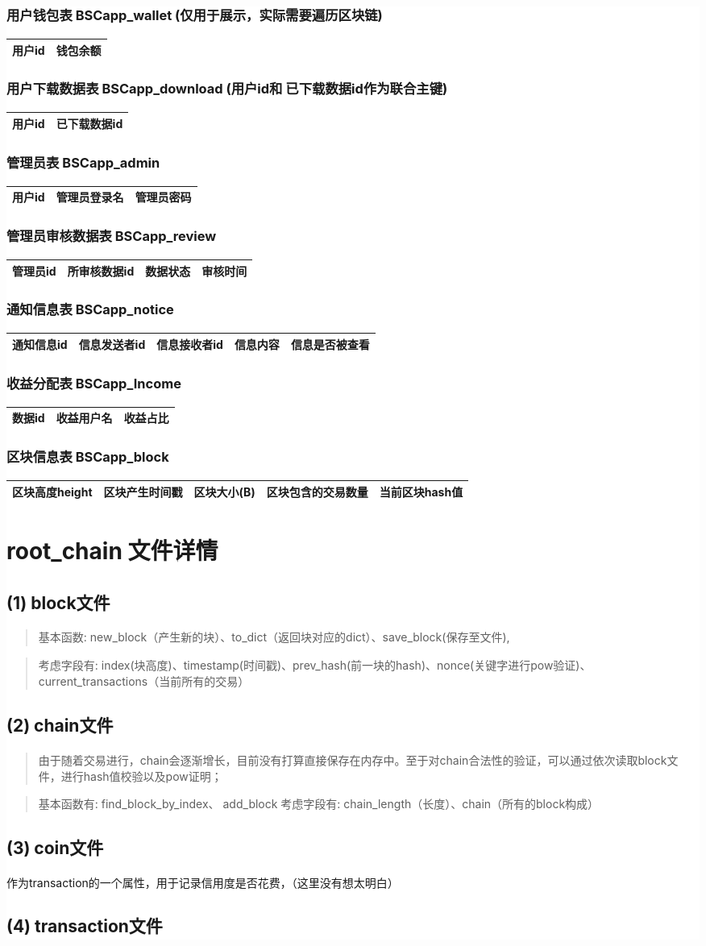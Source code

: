 ### 用户钱包表 BSCapp_wallet (仅用于展示，实际需要遍历区块链)

| 用户id | 钱包余额|
| ----- |:------:|

### 用户下载数据表  BSCapp_download  (用户id和 已下载数据id作为联合主键)

| 用户id | 已下载数据id|
| ----- |:------:|

### 管理员表  BSCapp_admin

| 用户id | 管理员登录名|管理员密码|
| ----- |:------:|:------:|

### 管理员审核数据表  BSCapp_review

| 管理员id | 所审核数据id | 数据状态 | 审核时间|
| ----- |:------:|:------:|:---:|

### 通知信息表  BSCapp_notice

| 通知信息id | 信息发送者id | 信息接收者id | 信息内容 | 信息是否被查看|
| ----- |:------:|:------:|:---:|:---:|

### 收益分配表  BSCapp_Income

| 数据id | 收益用户名 | 收益占比 |
| ----- |:------:|:------:|

### 区块信息表  BSCapp_block

| 区块高度height | 区块产生时间戳 | 区块大小(B) | 区块包含的交易数量 | 当前区块hash值|
| ----- |:------:|:------:|:---:|:---:|

# root_chain 文件详情

## (1) block文件
>基本函数: new_block（产生新的块）、to_dict（返回块对应的dict）、save_block(保存至文件),

>考虑字段有: index(块高度)、timestamp(时间戳)、prev_hash(前一块的hash)、nonce(关键字进行pow验证)、current_transactions（当前所有的交易）
## (2) chain文件
>由于随着交易进行，chain会逐渐增长，目前没有打算直接保存在内存中。至于对chain合法性的验证，可以通过依次读取block文件，进行hash值校验以及pow证明；

>基本函数有: find_block_by_index、 add_block
>考虑字段有: chain_length（长度）、chain（所有的block构成）
## (3) coin文件

作为transaction的一个属性，用于记录信用度是否花费，（这里没有想太明白）
## (4) transaction文件
